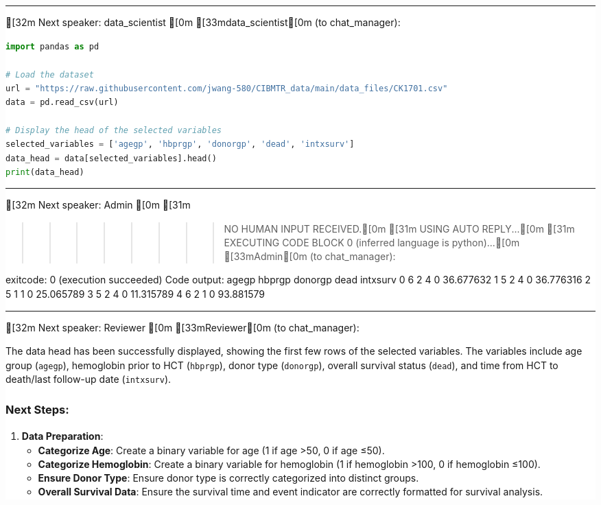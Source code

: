 --------------------------------------------------------------------------------
[32m
Next speaker: data_scientist
[0m
[33mdata_scientist[0m (to chat_manager):

```python
import pandas as pd

# Load the dataset
url = "https://raw.githubusercontent.com/jwang-580/CIBMTR_data/main/data_files/CK1701.csv"
data = pd.read_csv(url)

# Display the head of the selected variables
selected_variables = ['agegp', 'hbprgp', 'donorgp', 'dead', 'intxsurv']
data_head = data[selected_variables].head()
print(data_head)
```

--------------------------------------------------------------------------------
[32m
Next speaker: Admin
[0m
[31m
>>>>>>>> NO HUMAN INPUT RECEIVED.[0m
[31m
>>>>>>>> USING AUTO REPLY...[0m
[31m
>>>>>>>> EXECUTING CODE BLOCK 0 (inferred language is python)...[0m
[33mAdmin[0m (to chat_manager):

exitcode: 0 (execution succeeded)
Code output: 
   agegp  hbprgp  donorgp  dead   intxsurv
0      6       2        4     0  36.677632
1      5       2        4     0  36.776316
2      5       1        1     0  25.065789
3      5       2        4     0  11.315789
4      6       2        1     0  93.881579


--------------------------------------------------------------------------------
[32m
Next speaker: Reviewer
[0m
[33mReviewer[0m (to chat_manager):

The data head has been successfully displayed, showing the first few rows of the selected variables. The variables include age group (`agegp`), hemoglobin prior to HCT (`hbprgp`), donor type (`donorgp`), overall survival status (`dead`), and time from HCT to death/last follow-up date (`intxsurv`).

### Next Steps:
1. **Data Preparation**:
   - **Categorize Age**: Create a binary variable for age (1 if age >50, 0 if age ≤50).
   - **Categorize Hemoglobin**: Create a binary variable for hemoglobin (1 if hemoglobin >100, 0 if hemoglobin ≤100).
   - **Ensure Donor Type**: Ensure donor type is correctly categorized into distinct groups.
   - **Overall Survival Data**: Ensure the survival time and event indicator are correctly formatted for survival analysis.
